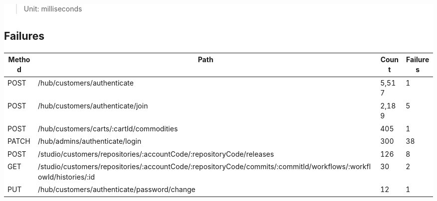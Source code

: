 > Unit: milliseconds

## Failures
Method | Path | Count | Failures
-------|------|-------|----------
POST | /hub/customers/authenticate | 5,517 | 1
POST | /hub/customers/authenticate/join | 2,189 | 5
POST | /hub/customers/carts/:cartId/commodities | 405 | 1
PATCH | /hub/admins/authenticate/login | 300 | 38
POST | /studio/customers/repositories/:accountCode/:repositoryCode/releases | 126 | 8
GET | /studio/customers/repositories/:accountCode/:repositoryCode/commits/:commitId/workflows/:workflowId/histories/:id | 30 | 2
PUT | /hub/customers/authenticate/password/change | 12 | 1